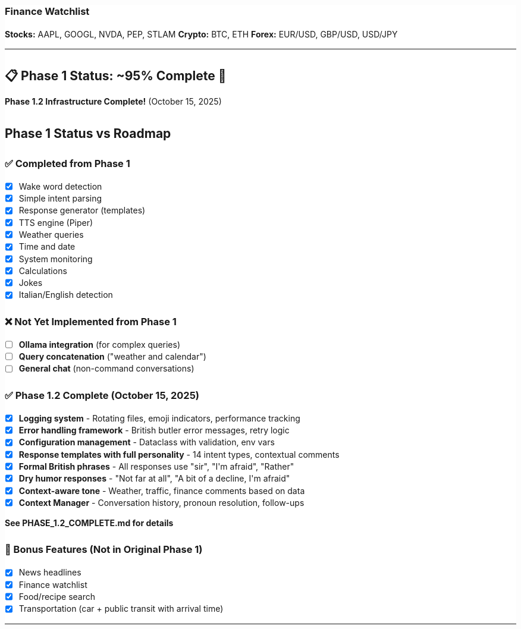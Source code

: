 ### Finance Watchlist
**Stocks:** AAPL, GOOGL, NVDA, PEP, STLAM
**Crypto:** BTC, ETH
**Forex:** EUR/USD, GBP/USD, USD/JPY

---

## 📋 Phase 1 Status: ~95% Complete 🎉

**Phase 1.2 Infrastructure Complete!** (October 15, 2025)

## Phase 1 Status vs Roadmap

### ✅ Completed from Phase 1
- [x] Wake word detection
- [x] Simple intent parsing
- [x] Response generator (templates)
- [x] TTS engine (Piper)
- [x] Weather queries
- [x] Time and date
- [x] System monitoring
- [x] Calculations
- [x] Jokes
- [x] Italian/English detection

### ❌ Not Yet Implemented from Phase 1
- [ ] **Ollama integration** (for complex queries)
- [ ] **Query concatenation** ("weather and calendar")
- [ ] **General chat** (non-command conversations)

### ✅ Phase 1.2 Complete (October 15, 2025)
- [x] **Logging system** - Rotating files, emoji indicators, performance tracking
- [x] **Error handling framework** - British butler error messages, retry logic
- [x] **Configuration management** - Dataclass with validation, env vars
- [x] **Response templates with full personality** - 14 intent types, contextual comments
- [x] **Formal British phrases** - All responses use "sir", "I'm afraid", "Rather"
- [x] **Dry humor responses** - "Not far at all", "A bit of a decline, I'm afraid"
- [x] **Context-aware tone** - Weather, traffic, finance comments based on data
- [x] **Context Manager** - Conversation history, pronoun resolution, follow-ups

**See PHASE_1.2_COMPLETE.md for details**

### 🎁 Bonus Features (Not in Original Phase 1)
- [x] News headlines
- [x] Finance watchlist
- [x] Food/recipe search
- [x] Transportation (car + public transit with arrival time)

---

